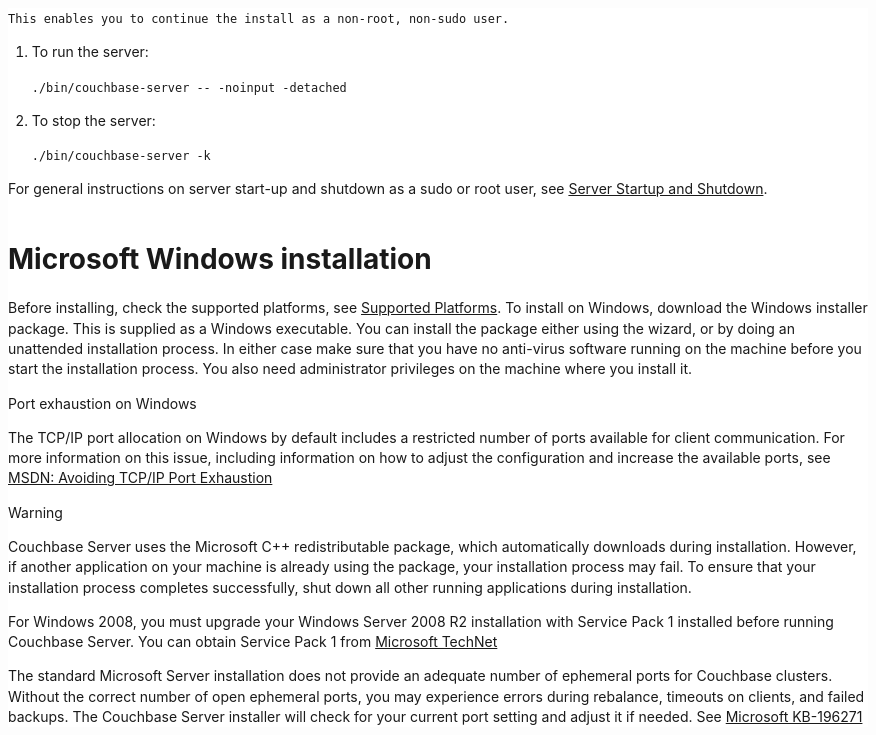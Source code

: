     This enables you to continue the install as a non-root, non-sudo user.

 1. To run the server:

     ```
     ./bin/couchbase-server -- -noinput -detached
     ```

 1. To stop the server:

     ```
     ./bin/couchbase-server -k
     ```

For general instructions on server start-up and shutdown as a sudo or root user,
see [Server Startup and Shutdown](../cb-admin/#couchbase-admin-basics-running).

<a id="couchbase-getting-started-install-win"></a>

# Microsoft Windows installation

Before installing, check the supported platforms, see [Supported
Platforms](#couchbase-getting-started-prepare-platforms). To install on Windows,
download the Windows installer package. This is supplied as a Windows
executable. You can install the package either using the wizard, or by doing an
unattended installation process. In either case make sure that you have no
anti-virus software running on the machine before you start the installation
process. You also need administrator privileges on the machine where you install
it.

<div class="notebox bp">
<p>Port exhaustion on Windows</p>
<p>
The TCP/IP port allocation on Windows by default includes a restricted number of
ports available for client communication. For more information on this issue,
including information on how to adjust the configuration and increase the
available ports, see <a href="http://msdn.microsoft.com/en-us/library/aa560610(v=bts.20).aspx">MSDN: Avoiding TCP/IP Port Exhaustion</a>
</p>
</div>

<div class="notebox warning">
<p>Warning</p>
<p>
Couchbase Server uses the Microsoft C++ redistributable package, which 
automatically downloads during installation. However, if another
application on your machine is already using the package, your installation
process may fail. To ensure that your installation process completes
successfully, shut down all other running applications during installation.
</p>
<p>
For Windows 2008, you must upgrade your Windows Server 2008 R2 installation with
Service Pack 1 installed before running Couchbase Server. You can obtain Service
Pack 1 from <a href="http://technet.microsoft.com/en-us/library/ff817647(v=ws.10).aspx">Microsoft TechNet</a>
</p>
<p>
The standard Microsoft Server installation does not provide an adequate number
of ephemeral ports for Couchbase clusters. Without the correct number of open
ephemeral ports, you may experience errors during rebalance, timeouts on
clients, and failed backups. The Couchbase Server installer will check for your
current port setting and adjust it if needed. See <a href="http://support.microsoft.com/kb/196271">Microsoft KB-196271</a>
</p>
</div>
